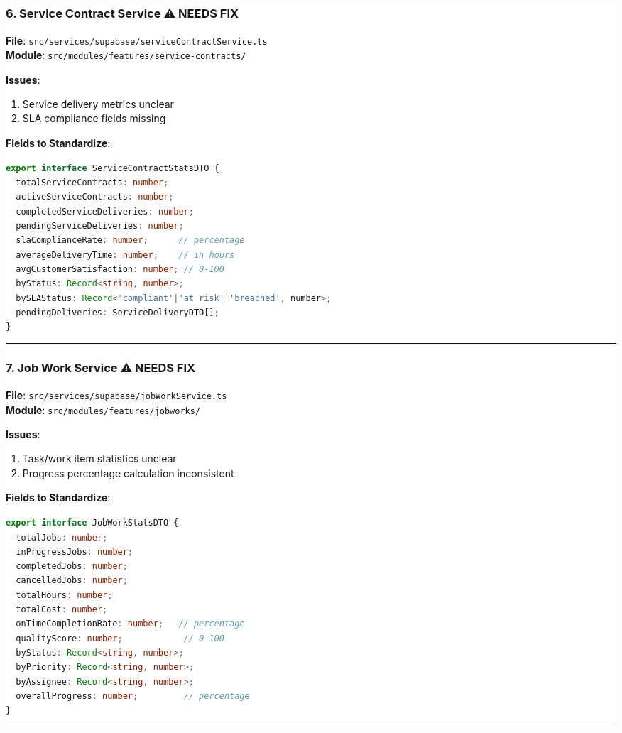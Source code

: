 
### 6. Service Contract Service ⚠️ NEEDS FIX

**File**: `src/services/supabase/serviceContractService.ts`  
**Module**: `src/modules/features/service-contracts/`

**Issues**:
1. Service delivery metrics unclear
2. SLA compliance fields missing

**Fields to Standardize**:
```typescript
export interface ServiceContractStatsDTO {
  totalServiceContracts: number;
  activeServiceContracts: number;
  completedServiceDeliveries: number;
  pendingServiceDeliveries: number;
  slaComplianceRate: number;      // percentage
  averageDeliveryTime: number;    // in hours
  avgCustomerSatisfaction: number; // 0-100
  byStatus: Record<string, number>;
  bySLAStatus: Record<'compliant'|'at_risk'|'breached', number>;
  pendingDeliveries: ServiceDeliveryDTO[];
}
```

---

### 7. Job Work Service ⚠️ NEEDS FIX

**File**: `src/services/supabase/jobWorkService.ts`  
**Module**: `src/modules/features/jobworks/`

**Issues**:
1. Task/work item statistics unclear
2. Progress percentage calculation inconsistent

**Fields to Standardize**:
```typescript
export interface JobWorkStatsDTO {
  totalJobs: number;
  inProgressJobs: number;
  completedJobs: number;
  cancelledJobs: number;
  totalHours: number;
  totalCost: number;
  onTimeCompletionRate: number;   // percentage
  qualityScore: number;            // 0-100
  byStatus: Record<string, number>;
  byPriority: Record<string, number>;
  byAssignee: Record<string, number>;
  overallProgress: number;         // percentage
}
```

---